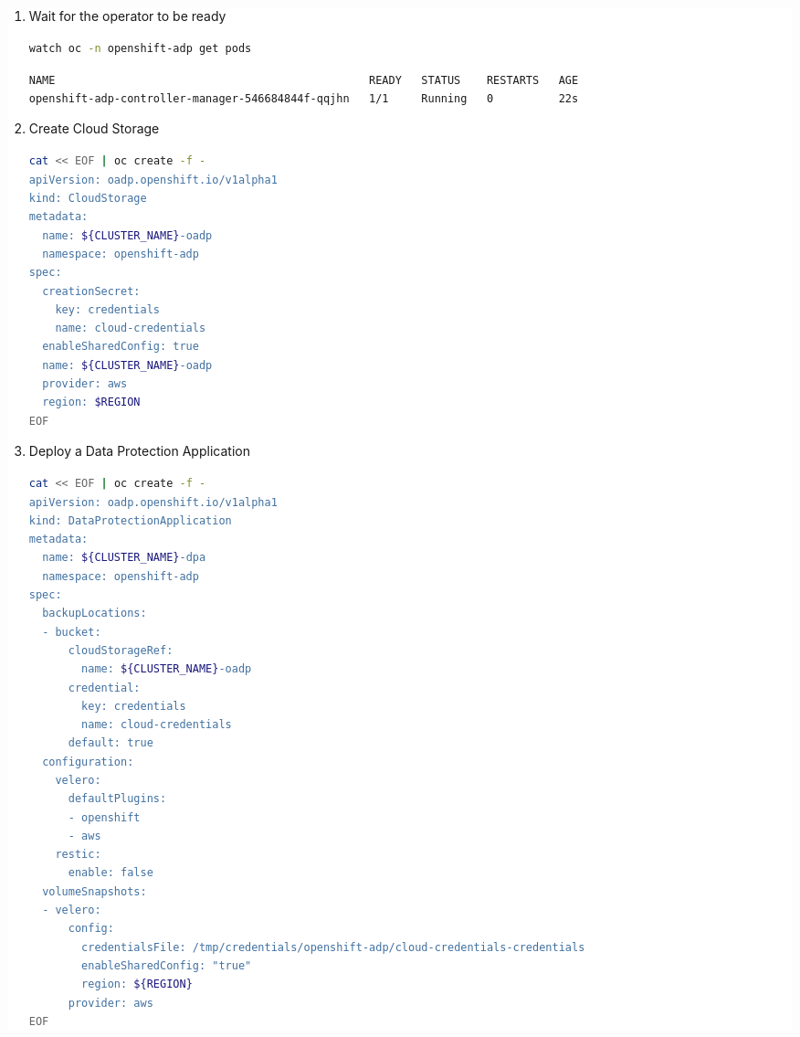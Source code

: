 1. Wait for the operator to be ready

   ```bash
   watch oc -n openshift-adp get pods
   ```

   ```
   NAME                                                READY   STATUS    RESTARTS   AGE
   openshift-adp-controller-manager-546684844f-qqjhn   1/1     Running   0          22s
   ```

1. Create Cloud Storage

   ```bash
   cat << EOF | oc create -f -
   apiVersion: oadp.openshift.io/v1alpha1
   kind: CloudStorage
   metadata:
     name: ${CLUSTER_NAME}-oadp
     namespace: openshift-adp
   spec:
     creationSecret:
       key: credentials
       name: cloud-credentials
     enableSharedConfig: true
     name: ${CLUSTER_NAME}-oadp
     provider: aws
     region: $REGION
   EOF
   ```

1. Deploy a Data Protection Application

   ```bash
   cat << EOF | oc create -f -
   apiVersion: oadp.openshift.io/v1alpha1
   kind: DataProtectionApplication
   metadata:
     name: ${CLUSTER_NAME}-dpa
     namespace: openshift-adp
   spec:
     backupLocations:
     - bucket:
         cloudStorageRef:
           name: ${CLUSTER_NAME}-oadp
         credential:
           key: credentials
           name: cloud-credentials
         default: true
     configuration:
       velero:
         defaultPlugins:
         - openshift
         - aws
       restic:
         enable: false
     volumeSnapshots:
     - velero:
         config:
           credentialsFile: /tmp/credentials/openshift-adp/cloud-credentials-credentials
           enableSharedConfig: "true"
           region: ${REGION}
         provider: aws
   EOF
   ```
